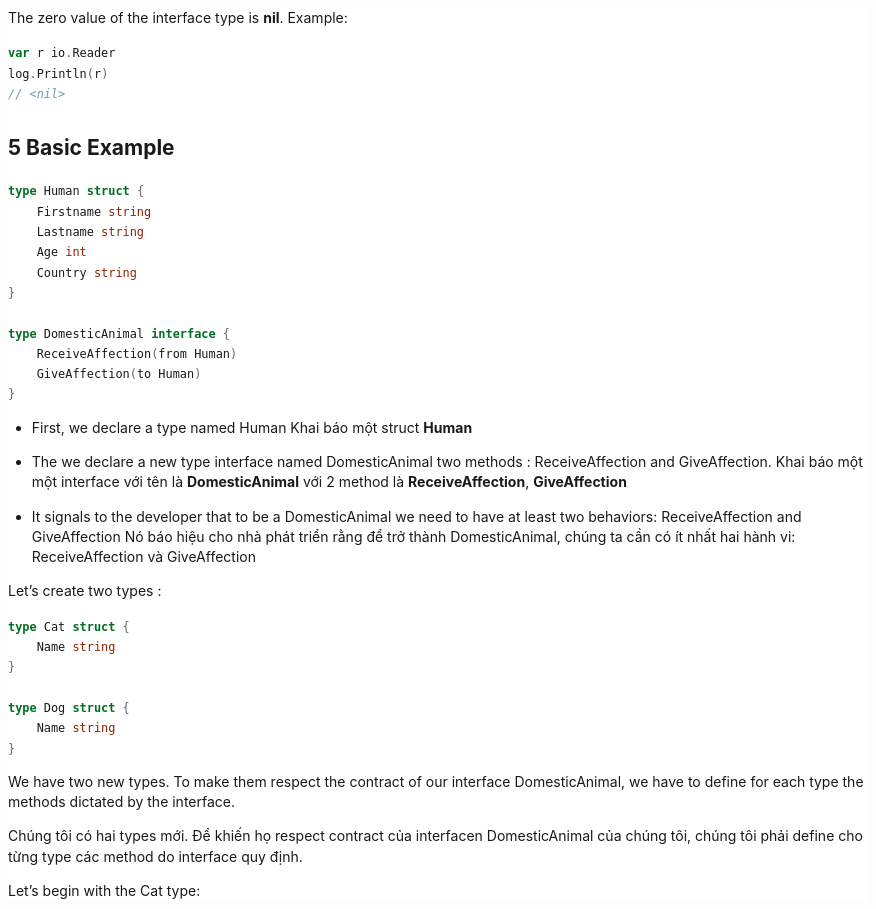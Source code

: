 The zero value of the interface type is **nil**. Example:

```go
var r io.Reader
log.Println(r)
// <nil>
```

## 5 Basic Example

```go
type Human struct {
    Firstname string
    Lastname string
    Age int
    Country string
}

type DomesticAnimal interface {
    ReceiveAffection(from Human)
    GiveAffection(to Human)
}
```

- First, we declare a type named Human
  Khai báo một struct **Human**

- The we declare a new type interface named DomesticAnimal two methods : ReceiveAffection and GiveAffection.
  Khai báo một một interface với tên là **DomesticAnimal** với 2 method là **ReceiveAffection**, **GiveAffection**

- It signals to the developer that to be a DomesticAnimal we need to have at least two behaviors: ReceiveAffection and GiveAffection
  Nó báo hiệu cho nhà phát triển rằng để trở thành DomesticAnimal, chúng ta cần có ít nhất hai hành vi: ReceiveAffection và GiveAffection

Let’s create two types :

```go
type Cat struct {
    Name string
}

type Dog struct {
    Name string
}
```

We have two new types. To make them respect the contract of our interface DomesticAnimal, we have to define for each type the methods dictated by the interface.

Chúng tôi có hai types mới. Để khiến họ respect contract của interfacen DomesticAnimal của chúng tôi, chúng tôi phải define cho từng type các method do interface quy định.

Let’s begin with the Cat type:
